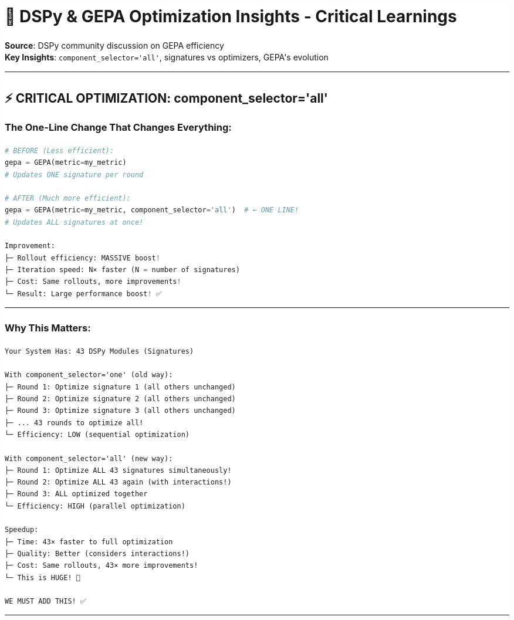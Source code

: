 # 🎯 DSPy & GEPA Optimization Insights - Critical Learnings

**Source**: DSPy community discussion on GEPA efficiency  
**Key Insights**: `component_selector='all'`, signatures vs optimizers, GEPA's evolution

---

## ⚡ **CRITICAL OPTIMIZATION: component_selector='all'**

### **The One-Line Change That Changes Everything:**

```python
# BEFORE (Less efficient):
gepa = GEPA(metric=my_metric)
# Updates ONE signature per round

# AFTER (Much more efficient):
gepa = GEPA(metric=my_metric, component_selector='all')  # ← ONE LINE!
# Updates ALL signatures at once!

Improvement:
├─ Rollout efficiency: MASSIVE boost!
├─ Iteration speed: N× faster (N = number of signatures)
├─ Cost: Same rollouts, more improvements!
└─ Result: Large performance boost! ✅
```

---

### **Why This Matters:**

```
Your System Has: 43 DSPy Modules (Signatures)

With component_selector='one' (old way):
├─ Round 1: Optimize signature 1 (all others unchanged)
├─ Round 2: Optimize signature 2 (all others unchanged)
├─ Round 3: Optimize signature 3 (all others unchanged)
├─ ... 43 rounds to optimize all!
└─ Efficiency: LOW (sequential optimization)

With component_selector='all' (new way):
├─ Round 1: Optimize ALL 43 signatures simultaneously!
├─ Round 2: Optimize ALL 43 again (with interactions!)
├─ Round 3: ALL optimized together
└─ Efficiency: HIGH (parallel optimization)

Speedup:
├─ Time: 43× faster to full optimization
├─ Quality: Better (considers interactions!)
├─ Cost: Same rollouts, 43× more improvements!
└─ This is HUGE! 🚀

WE MUST ADD THIS! ✅
```

---